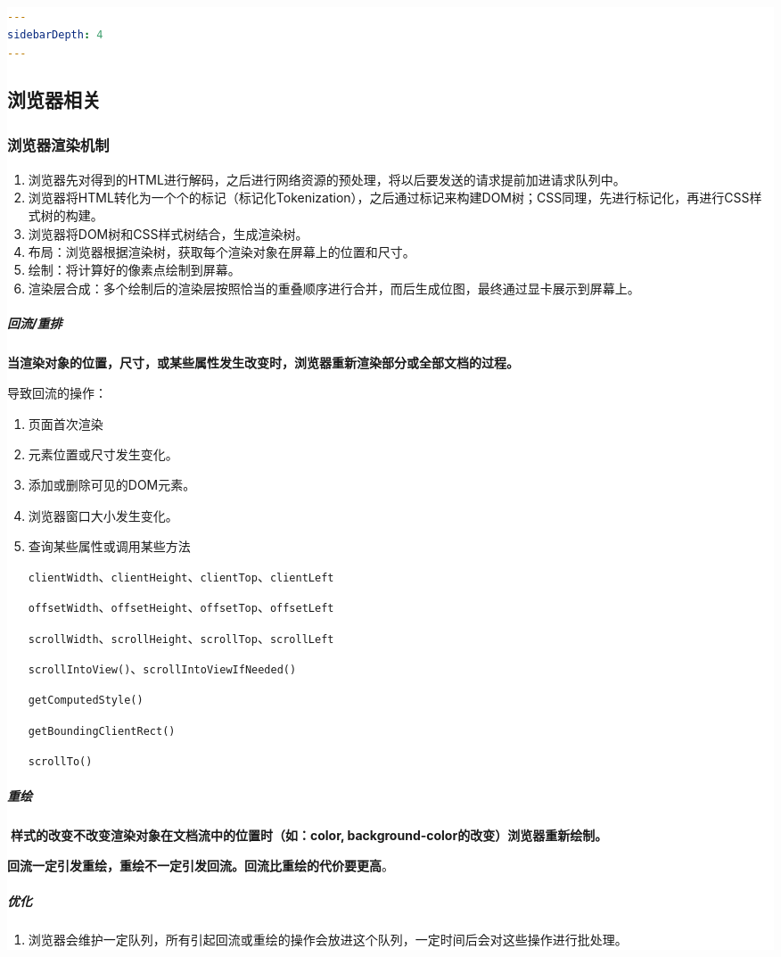 ```yaml
---
sidebarDepth: 4
---
```

## 浏览器相关

### 浏览器渲染机制

1. 浏览器先对得到的HTML进行解码，之后进行网络资源的预处理，将以后要发送的请求提前加进请求队列中。
2. 浏览器将HTML转化为一个个的标记（标记化Tokenization），之后通过标记来构建DOM树；CSS同理，先进行标记化，再进行CSS样式树的构建。
3. 浏览器将DOM树和CSS样式树结合，生成渲染树。
4. 布局：浏览器根据渲染树，获取每个渲染对象在屏幕上的位置和尺寸。
5. 绘制：将计算好的像素点绘制到屏幕。
6. 渲染层合成：多个绘制后的渲染层按照恰当的重叠顺序进行合并，而后生成位图，最终通过显卡展示到屏幕上。

##### 回流/重排

​	**当渲染对象的位置，尺寸，或某些属性发生改变时，浏览器重新渲染部分或全部文档的过程。**

导致回流的操作：

1. 页面首次渲染

2. 元素位置或尺寸发生变化。

3. 添加或删除可见的DOM元素。

4. 浏览器窗口大小发生变化。

5. 查询某些属性或调用某些方法

   `clientWidth`、`clientHeight`、`clientTop`、`clientLeft`

   `offsetWidth`、`offsetHeight`、`offsetTop`、`offsetLeft`

   `scrollWidth`、`scrollHeight`、`scrollTop`、`scrollLeft`

   `scrollIntoView()`、`scrollIntoViewIfNeeded()`

   `getComputedStyle()`

   `getBoundingClientRect()`

   `scrollTo()`

##### 重绘

​	**样式的改变不改变渲染对象在文档流中的位置时（如：color, background-color的改变）浏览器重新绘制。**



**回流一定引发重绘，重绘不一定引发回流。回流比重绘的代价要更高**。



##### 优化

1. 浏览器会维护一定队列，所有引起回流或重绘的操作会放进这个队列，一定时间后会对这些操作进行批处理。
